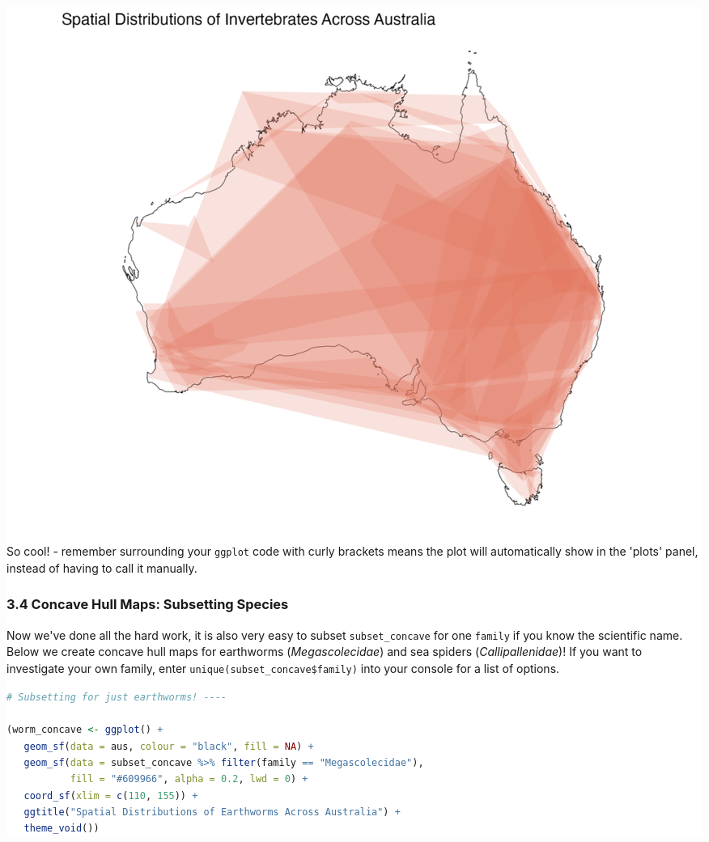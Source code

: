 <center><img src="Figures/aus_concave_hull.png" alt="Img"></center>

So cool! - remember surrounding your ```ggplot``` code with curly brackets means the plot will automatically show in the 'plots' panel, instead of having to call it manually.

<a name="subsetmaps"></a>

### 3.4 Concave Hull Maps: Subsetting Species

Now we've done all the hard work, it is also very easy to subset ```subset_concave``` for one ```family``` if you know the scientific name. Below we create concave hull maps for earthworms (_Megascolecidae_) and sea spiders (_Callipallenidae_)! If you want to investigate your own family, enter ```unique(subset_concave$family)``` into your console for a list of options.

```r
# Subsetting for just earthworms! ----

(worm_concave <- ggplot() + 
   geom_sf(data = aus, colour = "black", fill = NA) +
   geom_sf(data = subset_concave %>% filter(family == "Megascolecidae"), 
           fill = "#609966", alpha = 0.2, lwd = 0) +
   coord_sf(xlim = c(110, 155)) +
   ggtitle("Spatial Distributions of Earthworms Across Australia") + 
   theme_void())
```

